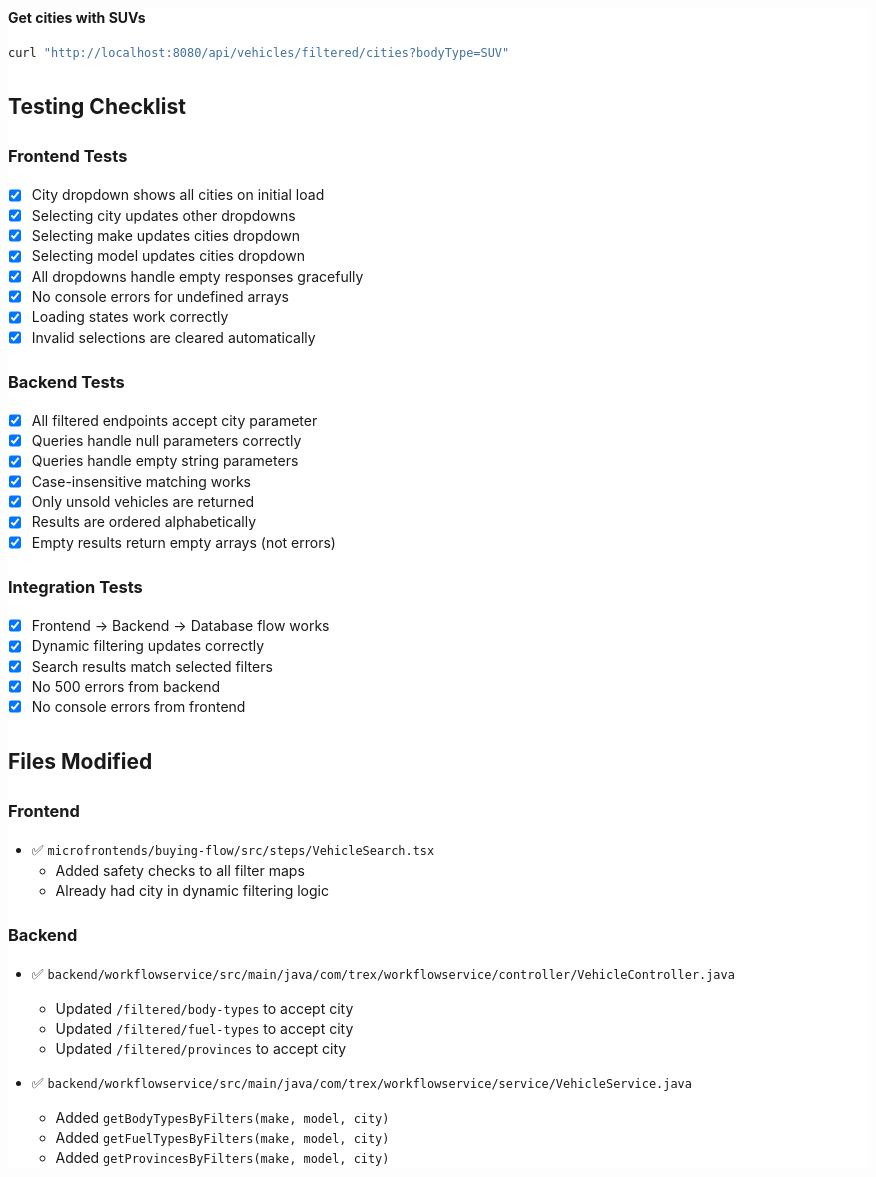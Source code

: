 **Get cities with SUVs**
```bash
curl "http://localhost:8080/api/vehicles/filtered/cities?bodyType=SUV"
```

## Testing Checklist

### Frontend Tests

- [x] City dropdown shows all cities on initial load
- [x] Selecting city updates other dropdowns
- [x] Selecting make updates cities dropdown
- [x] Selecting model updates cities dropdown
- [x] All dropdowns handle empty responses gracefully
- [x] No console errors for undefined arrays
- [x] Loading states work correctly
- [x] Invalid selections are cleared automatically

### Backend Tests

- [x] All filtered endpoints accept city parameter
- [x] Queries handle null parameters correctly
- [x] Queries handle empty string parameters
- [x] Case-insensitive matching works
- [x] Only unsold vehicles are returned
- [x] Results are ordered alphabetically
- [x] Empty results return empty arrays (not errors)

### Integration Tests

- [x] Frontend → Backend → Database flow works
- [x] Dynamic filtering updates correctly
- [x] Search results match selected filters
- [x] No 500 errors from backend
- [x] No console errors from frontend

## Files Modified

### Frontend
- ✅ `microfrontends/buying-flow/src/steps/VehicleSearch.tsx`
  - Added safety checks to all filter maps
  - Already had city in dynamic filtering logic

### Backend
- ✅ `backend/workflowservice/src/main/java/com/trex/workflowservice/controller/VehicleController.java`
  - Updated `/filtered/body-types` to accept city
  - Updated `/filtered/fuel-types` to accept city
  - Updated `/filtered/provinces` to accept city

- ✅ `backend/workflowservice/src/main/java/com/trex/workflowservice/service/VehicleService.java`
  - Added `getBodyTypesByFilters(make, model, city)`
  - Added `getFuelTypesByFilters(make, model, city)`
  - Added `getProvincesByFilters(make, model, city)`

